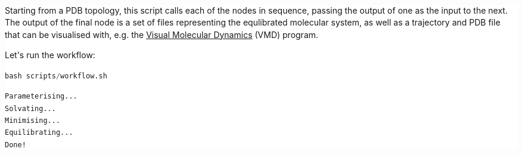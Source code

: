 Starting from a PDB topology, this script calls each of the nodes in sequence, passing the output of one as the input to the next. The output of the final node is a set of files representing the equlibrated molecular system, as well as a trajectory and PDB file that can be visualised with, e.g. the [Visual Molecular Dynamics](https://www.ks.uiuc.edu/Research/vmd/) (VMD) program.

Let's run the workflow:


```python
bash scripts/workflow.sh
```

    Parameterising...
    Solvating...
    Minimising...
    Equilibrating...
    Done!

